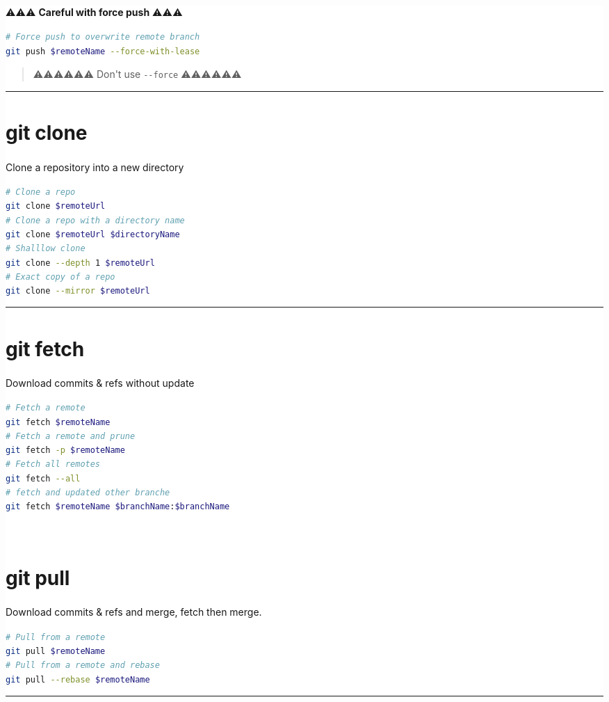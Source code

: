 ⚠️⚠️⚠️ **Careful with force push** ⚠️⚠️⚠️
```sh
# Force push to overwrite remote branch
git push $remoteName --force-with-lease
```

> ⚠️⚠️⚠️⚠️⚠️⚠️ Don't use `--force` ⚠️⚠️⚠️⚠️⚠️⚠️

---

# git clone

Clone a repository into a new directory

```sh
# Clone a repo
git clone $remoteUrl
# Clone a repo with a directory name
git clone $remoteUrl $directoryName
# Shalllow clone
git clone --depth 1 $remoteUrl
# Exact copy of a repo
git clone --mirror $remoteUrl
```

---

# git fetch

Download commits & refs without update

```sh
# Fetch a remote
git fetch $remoteName
# Fetch a remote and prune
git fetch -p $remoteName
# Fetch all remotes
git fetch --all
# fetch and updated other branche
git fetch $remoteName $branchName:$branchName
```

<br/>

# git pull

Download commits & refs and merge, fetch then merge.

```sh
# Pull from a remote
git pull $remoteName
# Pull from a remote and rebase
git pull --rebase $remoteName
```

---